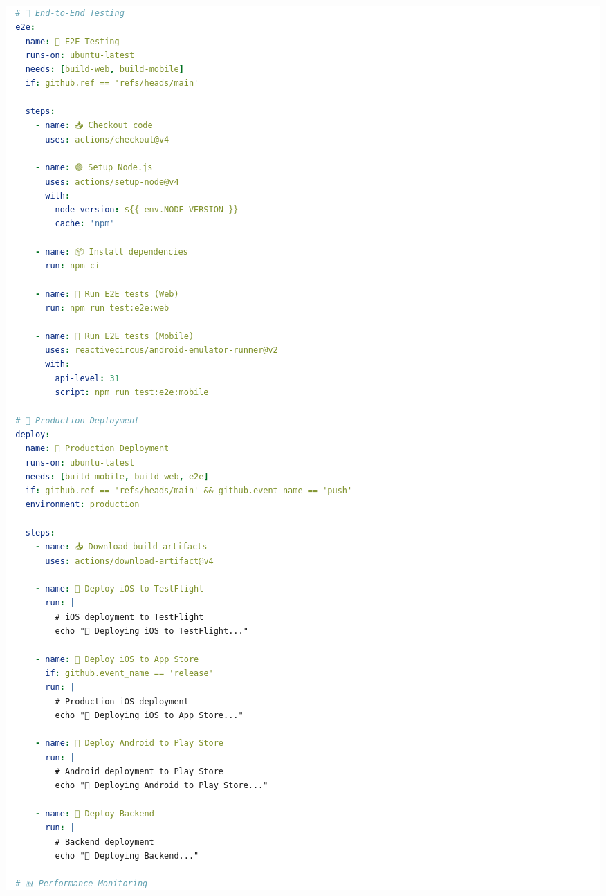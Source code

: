```yaml
  # 🧪 End-to-End Testing
  e2e:
    name: 🧪 E2E Testing
    runs-on: ubuntu-latest
    needs: [build-web, build-mobile]
    if: github.ref == 'refs/heads/main'

    steps:
      - name: 📥 Checkout code
        uses: actions/checkout@v4

      - name: 🟢 Setup Node.js
        uses: actions/setup-node@v4
        with:
          node-version: ${{ env.NODE_VERSION }}
          cache: 'npm'

      - name: 📦 Install dependencies
        run: npm ci

      - name: 🧪 Run E2E tests (Web)
        run: npm run test:e2e:web

      - name: 🧪 Run E2E tests (Mobile)
        uses: reactivecircus/android-emulator-runner@v2
        with:
          api-level: 31
          script: npm run test:e2e:mobile

  # 🚀 Production Deployment
  deploy:
    name: 🚀 Production Deployment
    runs-on: ubuntu-latest
    needs: [build-mobile, build-web, e2e]
    if: github.ref == 'refs/heads/main' && github.event_name == 'push'
    environment: production

    steps:
      - name: 📥 Download build artifacts
        uses: actions/download-artifact@v4

      - name: 🚀 Deploy iOS to TestFlight
        run: |
          # iOS deployment to TestFlight
          echo "🚀 Deploying iOS to TestFlight..."

      - name: 🚀 Deploy iOS to App Store
        if: github.event_name == 'release'
        run: |
          # Production iOS deployment
          echo "🚀 Deploying iOS to App Store..."

      - name: 🚀 Deploy Android to Play Store
        run: |
          # Android deployment to Play Store
          echo "🚀 Deploying Android to Play Store..."

      - name: 🚀 Deploy Backend
        run: |
          # Backend deployment
          echo "🚀 Deploying Backend..."

  # 📊 Performance Monitoring
```